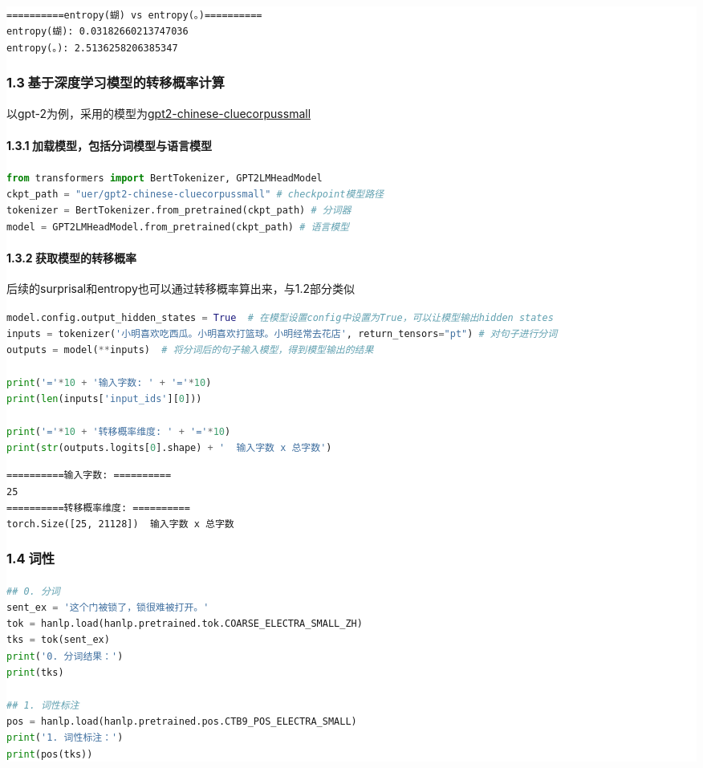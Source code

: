     ==========entropy(蝴) vs entropy(。)==========
    entropy(蝴): 0.03182660213747036
    entropy(。): 2.5136258206385347


### 1.3 基于深度学习模型的转移概率计算

以gpt-2为例，采用的模型为[gpt2-chinese-cluecorpussmall](https://huggingface.co/uer/gpt2-chinese-cluecorpussmall)

#### 1.3.1 加载模型，包括分词模型与语言模型



```python
from transformers import BertTokenizer, GPT2LMHeadModel
ckpt_path = "uer/gpt2-chinese-cluecorpussmall" # checkpoint模型路径
tokenizer = BertTokenizer.from_pretrained(ckpt_path) # 分词器
model = GPT2LMHeadModel.from_pretrained(ckpt_path) # 语言模型
```

#### 1.3.2 获取模型的转移概率
后续的surprisal和entropy也可以通过转移概率算出来，与1.2部分类似


```python
model.config.output_hidden_states = True  # 在模型设置config中设置为True，可以让模型输出hidden states
inputs = tokenizer('小明喜欢吃西瓜。小明喜欢打篮球。小明经常去花店', return_tensors="pt") # 对句子进行分词
outputs = model(**inputs)  # 将分词后的句子输入模型，得到模型输出的结果

print('='*10 + '输入字数: ' + '='*10)
print(len(inputs['input_ids'][0]))

print('='*10 + '转移概率维度: ' + '='*10)
print(str(outputs.logits[0].shape) + '  输入字数 x 总字数')
```

    ==========输入字数: ==========
    25
    ==========转移概率维度: ==========
    torch.Size([25, 21128])  输入字数 x 总字数


### 1.4 词性


```python
## 0. 分词
sent_ex = '这个门被锁了，锁很难被打开。'
tok = hanlp.load(hanlp.pretrained.tok.COARSE_ELECTRA_SMALL_ZH)
tks = tok(sent_ex)
print('0. 分词结果：')
print(tks)

## 1. 词性标注
pos = hanlp.load(hanlp.pretrained.pos.CTB9_POS_ELECTRA_SMALL)
print('1. 词性标注：')
print(pos(tks))
```

